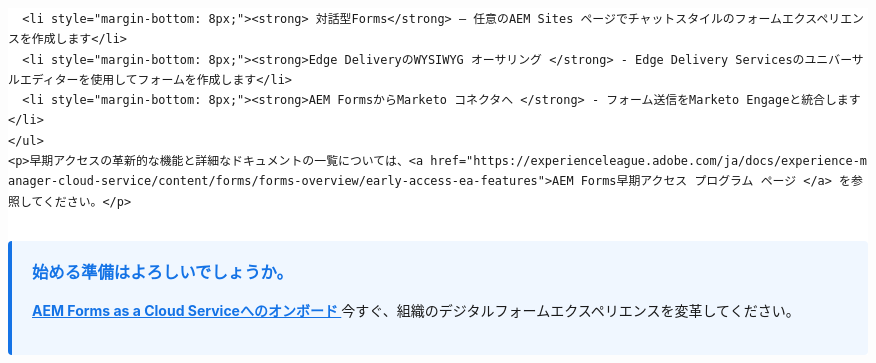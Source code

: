       <li style="margin-bottom: 8px;"><strong> 対話型Forms</strong> – 任意のAEM Sites ページでチャットスタイルのフォームエクスペリエンスを作成します</li>
      <li style="margin-bottom: 8px;"><strong>Edge DeliveryのWYSIWYG オーサリング </strong> - Edge Delivery Servicesのユニバーサルエディターを使用してフォームを作成します</li>
      <li style="margin-bottom: 8px;"><strong>AEM FormsからMarketo コネクタへ </strong> - フォーム送信をMarketo Engageと統合します</li>
    </ul>
    <p>早期アクセスの革新的な機能と詳細なドキュメントの一覧については、<a href="https://experienceleague.adobe.com/ja/docs/experience-manager-cloud-service/content/forms/forms-overview/early-access-ea-features">AEM Forms早期アクセス プログラム ページ </a> を参照してください。</p>
  </div>
</div>

<div style="background-color: #f0f7ff; border-left: 4px solid #1473e6; padding: 20px; margin: 30px 0; border-radius: 4px;">
  <h3 style="margin-top: 0; color: #1473e6;">始める準備はよろしいでしょうか。</h3>
  <p><a href="https://experienceleague.adobe.com/ja/docs/experience-manager-cloud-service/content/forms/setup-configure-migrate/setup-forms-cloud-service" style="font-weight: bold; color: #1473e6;">AEM Forms as a Cloud Serviceへのオンボード </a> 今すぐ、組織のデジタルフォームエクスペリエンスを変革してください。</p>
</div>
